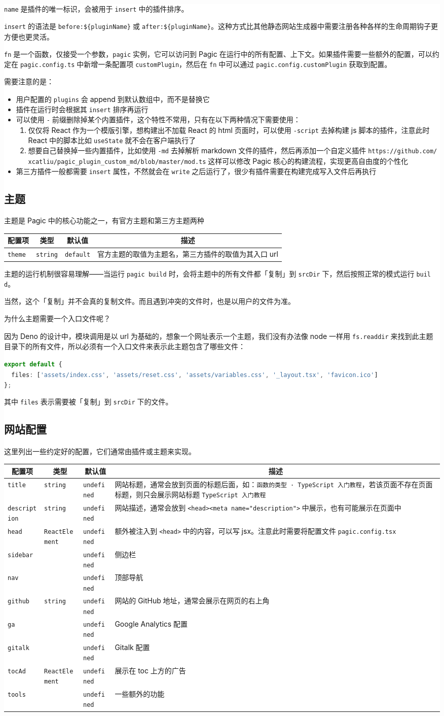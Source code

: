 `name` 是插件的唯一标识，会被用于 `insert` 中的插件排序。

`insert` 的语法是 `before:${pluginName}` 或 `after:${pluginName}`。这种方式比其他静态网站生成器中需要注册各种各样的生命周期钩子更方便也更灵活。

`fn` 是一个函数，仅接受一个参数，`pagic` 实例，它可以访问到 Pagic 在运行中的所有配置、上下文。如果插件需要一些额外的配置，可以约定在 `pagic.config.ts` 中新增一条配置项 `customPlugin`，然后在 `fn` 中可以通过 `pagic.config.customPlugin` 获取到配置。

需要注意的是：

- 用户配置的 `plugins` 会 append 到默认数组中，而不是替换它
- 插件在运行时会根据其 `insert` 排序再运行
- 可以使用 `-` 前缀删除掉某个内置插件，这个特性不常用，只有在以下两种情况下需要使用：
  1. 仅仅将 React 作为一个模版引擎，想构建出不加载 React 的 html 页面时，可以使用 `-script` 去掉构建 js 脚本的插件，注意此时 React 中的脚本比如 `useState` 就不会在客户端执行了
  2. 想要自己替换掉一些内置插件，比如使用 `-md` 去掉解析 markdown 文件的插件，然后再添加一个自定义插件 `https://github.com/xcatliu/pagic_plugin_custom_md/blob/master/mod.ts` 这样可以修改 Pagic 核心的构建流程，实现更高自由度的个性化
- 第三方插件一般都需要 `insert` 属性，不然就会在 `write` 之后运行了，很少有插件需要在构建完成写入文件后再执行

## 主题

主题是 Pagic 中的核心功能之一，有官方主题和第三方主题两种

| 配置项  | 类型     | 默认值    | 描述                                                 |
| ------- | -------- | --------- | ---------------------------------------------------- |
| `theme` | `string` | `default` | 官方主题的取值为主题名，第三方插件的取值为其入口 url |

主题的运行机制很容易理解——当运行 `pagic build` 时，会将主题中的所有文件都「复制」到 `srcDir` 下，然后按照正常的模式运行 `build`。

当然，这个「复制」并不会真的复制文件。而且遇到冲突的文件时，也是以用户的文件为准。

为什么主题需要一个入口文件呢？

因为 Deno 的设计中，模块调用是以 url 为基础的，想象一个网址表示一个主题，我们没有办法像 node 一样用 `fs.readdir` 来找到此主题目录下的所有文件，所以必须有一个入口文件来表示此主题包含了哪些文件：

```ts
export default {
  files: ['assets/index.css', 'assets/reset.css', 'assets/variables.css', '_layout.tsx', 'favicon.ico']
};
```

其中 `files` 表示需要被「复制」到 `srcDir` 下的文件。

## 网站配置

这里列出一些约定好的配置，它们通常由插件或主题来实现。

| 配置项        | 类型           | 默认值      | 描述                                                                                                                                         |
| ------------- | -------------- | ----------- | -------------------------------------------------------------------------------------------------------------------------------------------- |
| `title`       | `string`       | `undefined` | 网站标题，通常会放到页面的标题后面，如：`函数的类型 · TypeScript 入门教程`，若该页面不存在页面标题，则只会展示网站标题 `TypeScript 入门教程` |
| `description` | `string`       | `undefined` | 网站描述，通常会放到 `<head><meta name="description">` 中展示，也有可能展示在页面中                                                          |
| `head`        | `ReactElement` | `undefined` | 额外被注入到 `<head>` 中的内容，可以写 jsx。注意此时需要将配置文件 `pagic.config.tsx`                                                        |
| `sidebar`     |                | `undefined` | 侧边栏                                                                                                                                       |
| `nav`         |                | `undefined` | 顶部导航                                                                                                                                     |
| `github`      | `string`       | `undefined` | 网站的 GitHub 地址，通常会展示在网页的右上角                                                                                                 |
| `ga`          |                | `undefined` | Google Analytics 配置                                                                                                                        |
| `gitalk`      |                | `undefined` | Gitalk 配置                                                                                                                                  |
| `tocAd`       | `ReactElement` | `undefined` | 展示在 toc 上方的广告                                                                                                                        |
| `tools`       |                | `undefined` | 一些额外的功能                                                                                                                               |
